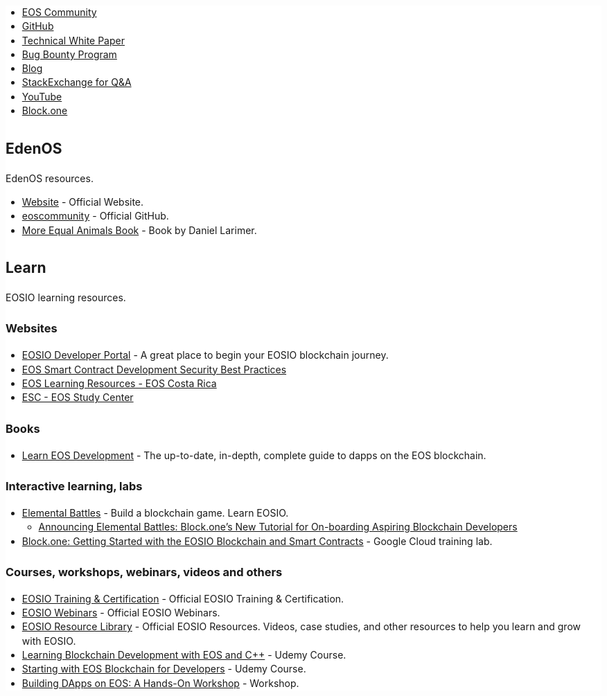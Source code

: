 -   [EOS Community](https://eoscommunity.org/)
-   [GitHub](https://github.com/EOSIO)
-   [Technical White Paper](https://github.com/EOSIO/Documentation)
-   [Bug Bounty Program](https://hackerone.com/eosio)
-   [Blog](https://medium.com/eosio)
-   [StackExchange for Q&A](https://eosio.stackexchange.com/)
-   [YouTube](https://www.youtube.com/c/eosio)
-   [Block.one](https://block.one/)

EdenOS
------

EdenOS resources.

-   [Website](http://edeneos.org/) - Official Website.
-   [eoscommunity](https://github.com/eoscommunity) - Official GitHub.
-   [More Equal Animals Book](https://moreequalanimals.com/posts/book-launch) - Book by Daniel Larimer.

Learn
-----

EOSIO learning resources.

### Websites

-   [EOSIO Developer Portal](https://developers.eos.io/) - A great place to begin your EOSIO blockchain journey.
-   [EOS Smart Contract Development Security Best Practices](https://github.com/slowmist/eos-smart-contract-security-best-practices/blob/master/README_EN.md)
-   [EOS Learning Resources - EOS Costa Rica](https://guide.eoscostarica.io/)
-   [ESC - EOS Study Center](https://eosvenezuela.io/esc.html)

### Books

-   [Learn EOS Development](https://learneos.dev/) - The up-to-date, in-depth, complete guide to dapps on the EOS blockchain.

### Interactive learning, labs

-   [Elemental Battles](https://battles.eos.io/) - Build a blockchain game. Learn EOSIO.
    -   [Announcing Elemental Battles: Block.one’s New Tutorial for On-boarding Aspiring Blockchain Developers](https://medium.com/eosio/announcing-elemental-battles-block-ones-3215a8e2cdee)
-   [Block.one: Getting Started with the EOSIO Blockchain and Smart Contracts](https://google.qwiklabs.com/catalog_lab/3743) - Google Cloud training lab.

### Courses, workshops, webinars, videos and others

-   [EOSIO Training & Certification](https://training.eos.io/) - Official EOSIO Training & Certification.
-   [EOSIO Webinars](https://eos.io/event-category/webinar/) - Official EOSIO Webinars.
-   [EOSIO Resource Library](https://eos.io/resources/) - Official EOSIO Resources. Videos, case studies, and other resources to help you learn and grow with EOSIO.
-   [Learning Blockchain Development with EOS and C++](https://www.udemy.com/learning-blockchain-development-with-eos-and-cpp/) - Udemy Course.
-   [Starting with EOS Blockchain for Developers](https://www.udemy.com/starting-with-eos/) - Udemy Course.
-   [Building DApps on EOS: A Hands-On Workshop](https://objectcomputing.com/services/training/catalog/blockchain/building-dapps-with-eos-workshop) - Workshop.
